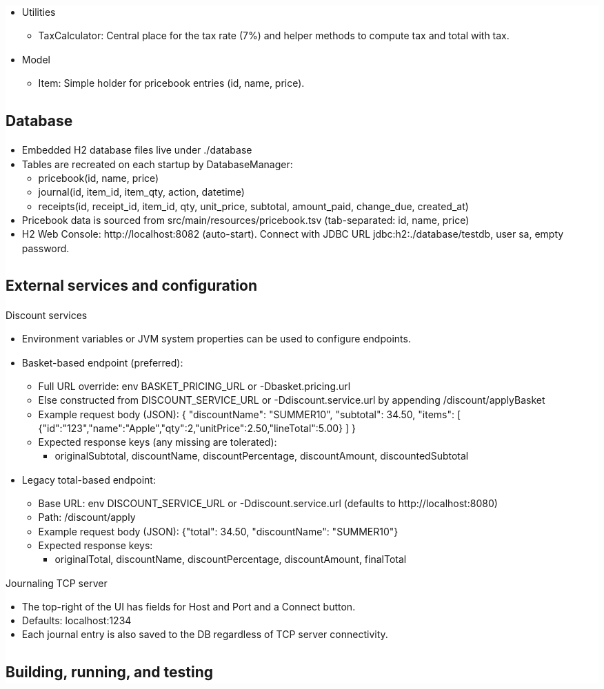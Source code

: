 - Utilities
  - TaxCalculator: Central place for the tax rate (7%) and helper methods to compute tax and total with tax.

- Model
  - Item: Simple holder for pricebook entries (id, name, price).


## Database

- Embedded H2 database files live under ./database
- Tables are recreated on each startup by DatabaseManager:
  - pricebook(id, name, price)
  - journal(id, item_id, item_qty, action, datetime)
  - receipts(id, receipt_id, item_id, qty, unit_price, subtotal, amount_paid, change_due, created_at)
- Pricebook data is sourced from src/main/resources/pricebook.tsv (tab-separated: id, name, price)
- H2 Web Console: http://localhost:8082 (auto-start). Connect with JDBC URL jdbc:h2:./database/testdb, user sa, empty password.


## External services and configuration

Discount services
- Environment variables or JVM system properties can be used to configure endpoints.
- Basket-based endpoint (preferred):
  - Full URL override: env BASKET_PRICING_URL or -Dbasket.pricing.url
  - Else constructed from DISCOUNT_SERVICE_URL or -Ddiscount.service.url by appending /discount/applyBasket
  - Example request body (JSON):
    {
      "discountName": "SUMMER10",
      "subtotal": 34.50,
      "items": [
        {"id":"123","name":"Apple","qty":2,"unitPrice":2.50,"lineTotal":5.00}
      ]
    }
  - Expected response keys (any missing are tolerated):
    - originalSubtotal, discountName, discountPercentage, discountAmount, discountedSubtotal

- Legacy total-based endpoint:
  - Base URL: env DISCOUNT_SERVICE_URL or -Ddiscount.service.url (defaults to http://localhost:8080)
  - Path: /discount/apply
  - Example request body (JSON):
    {"total": 34.50, "discountName": "SUMMER10"}
  - Expected response keys:
    - originalTotal, discountName, discountPercentage, discountAmount, finalTotal

Journaling TCP server
- The top-right of the UI has fields for Host and Port and a Connect button.
- Defaults: localhost:1234
- Each journal entry is also saved to the DB regardless of TCP server connectivity.


## Building, running, and testing
